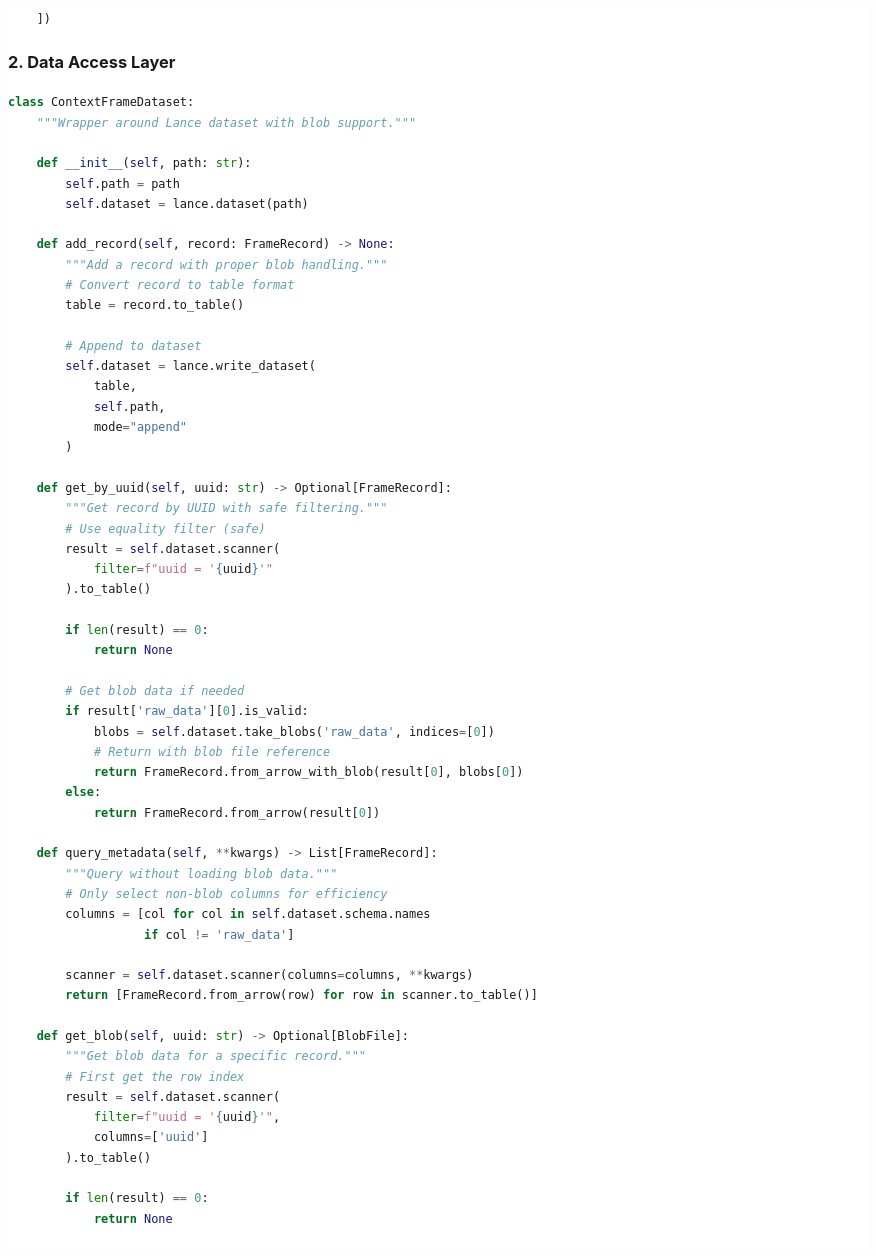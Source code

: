 ```python
    ])
```

### 2. Data Access Layer

```python
class ContextFrameDataset:
    """Wrapper around Lance dataset with blob support."""
    
    def __init__(self, path: str):
        self.path = path
        self.dataset = lance.dataset(path)
    
    def add_record(self, record: FrameRecord) -> None:
        """Add a record with proper blob handling."""
        # Convert record to table format
        table = record.to_table()
        
        # Append to dataset
        self.dataset = lance.write_dataset(
            table, 
            self.path,
            mode="append"
        )
    
    def get_by_uuid(self, uuid: str) -> Optional[FrameRecord]:
        """Get record by UUID with safe filtering."""
        # Use equality filter (safe)
        result = self.dataset.scanner(
            filter=f"uuid = '{uuid}'"
        ).to_table()
        
        if len(result) == 0:
            return None
            
        # Get blob data if needed
        if result['raw_data'][0].is_valid:
            blobs = self.dataset.take_blobs('raw_data', indices=[0])
            # Return with blob file reference
            return FrameRecord.from_arrow_with_blob(result[0], blobs[0])
        else:
            return FrameRecord.from_arrow(result[0])
    
    def query_metadata(self, **kwargs) -> List[FrameRecord]:
        """Query without loading blob data."""
        # Only select non-blob columns for efficiency
        columns = [col for col in self.dataset.schema.names 
                   if col != 'raw_data']
        
        scanner = self.dataset.scanner(columns=columns, **kwargs)
        return [FrameRecord.from_arrow(row) for row in scanner.to_table()]
    
    def get_blob(self, uuid: str) -> Optional[BlobFile]:
        """Get blob data for a specific record."""
        # First get the row index
        result = self.dataset.scanner(
            filter=f"uuid = '{uuid}'",
            columns=['uuid']
        ).to_table()
        
        if len(result) == 0:
            return None
            
```